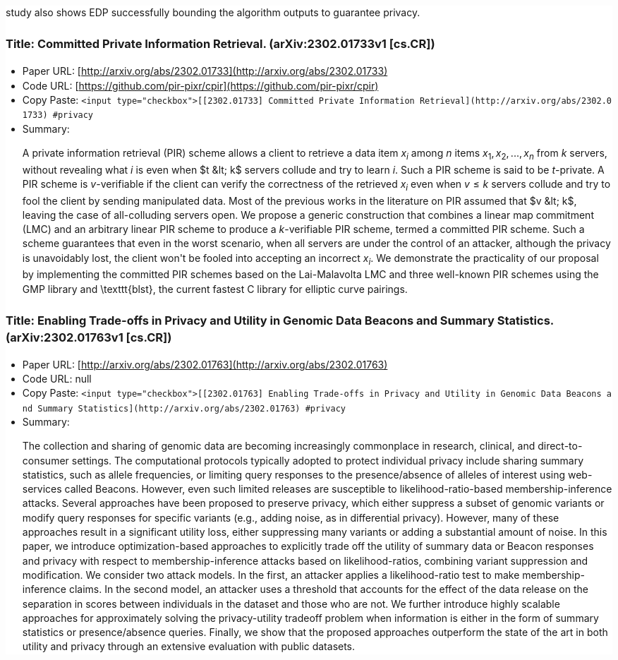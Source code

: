study also shows EDP successfully bounding the algorithm outputs to guarantee
privacy.
</p>

### Title: Committed Private Information Retrieval. (arXiv:2302.01733v1 [cs.CR])
* Paper URL: [http://arxiv.org/abs/2302.01733](http://arxiv.org/abs/2302.01733)
* Code URL: [https://github.com/pir-pixr/cpir](https://github.com/pir-pixr/cpir)
* Copy Paste: `<input type="checkbox">[[2302.01733] Committed Private Information Retrieval](http://arxiv.org/abs/2302.01733) #privacy`
* Summary: <p>A private information retrieval (PIR) scheme allows a client to retrieve a
data item $x_i$ among $n$ items $x_1,x_2,...,x_n$ from $k$ servers, without
revealing what $i$ is even when $t &lt; k$ servers collude and try to learn $i$.
Such a PIR scheme is said to be $t$-private. A PIR scheme is $v$-verifiable if
the client can verify the correctness of the retrieved $x_i$ even when $v \leq
k$ servers collude and try to fool the client by sending manipulated data. Most
of the previous works in the literature on PIR assumed that $v &lt; k$, leaving
the case of all-colluding servers open. We propose a generic construction that
combines a linear map commitment (LMC) and an arbitrary linear PIR scheme to
produce a $k$-verifiable PIR scheme, termed a committed PIR scheme. Such a
scheme guarantees that even in the worst scenario, when all servers are under
the control of an attacker, although the privacy is unavoidably lost, the
client won't be fooled into accepting an incorrect $x_i$. We demonstrate the
practicality of our proposal by implementing the committed PIR schemes based on
the Lai-Malavolta LMC and three well-known PIR schemes using the GMP library
and \texttt{blst}, the current fastest C library for elliptic curve pairings.
</p>

### Title: Enabling Trade-offs in Privacy and Utility in Genomic Data Beacons and Summary Statistics. (arXiv:2302.01763v1 [cs.CR])
* Paper URL: [http://arxiv.org/abs/2302.01763](http://arxiv.org/abs/2302.01763)
* Code URL: null
* Copy Paste: `<input type="checkbox">[[2302.01763] Enabling Trade-offs in Privacy and Utility in Genomic Data Beacons and Summary Statistics](http://arxiv.org/abs/2302.01763) #privacy`
* Summary: <p>The collection and sharing of genomic data are becoming increasingly
commonplace in research, clinical, and direct-to-consumer settings. The
computational protocols typically adopted to protect individual privacy include
sharing summary statistics, such as allele frequencies, or limiting query
responses to the presence/absence of alleles of interest using web-services
called Beacons. However, even such limited releases are susceptible to
likelihood-ratio-based membership-inference attacks. Several approaches have
been proposed to preserve privacy, which either suppress a subset of genomic
variants or modify query responses for specific variants (e.g., adding noise,
as in differential privacy). However, many of these approaches result in a
significant utility loss, either suppressing many variants or adding a
substantial amount of noise. In this paper, we introduce optimization-based
approaches to explicitly trade off the utility of summary data or Beacon
responses and privacy with respect to membership-inference attacks based on
likelihood-ratios, combining variant suppression and modification. We consider
two attack models. In the first, an attacker applies a likelihood-ratio test to
make membership-inference claims. In the second model, an attacker uses a
threshold that accounts for the effect of the data release on the separation in
scores between individuals in the dataset and those who are not. We further
introduce highly scalable approaches for approximately solving the
privacy-utility tradeoff problem when information is either in the form of
summary statistics or presence/absence queries. Finally, we show that the
proposed approaches outperform the state of the art in both utility and privacy
through an extensive evaluation with public datasets.
</p>

